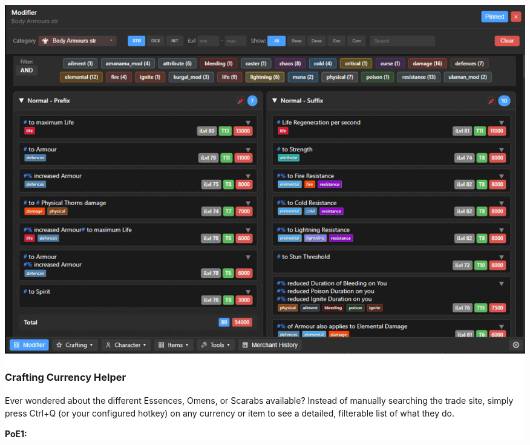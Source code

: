 ![PoE2 Modifiers](./screenshots/PoE2/Modifiers/Modifiers.gif)

### Crafting Currency Helper
Ever wondered about the different Essences, Omens, or Scarabs available? Instead of manually searching the trade site, simply press Ctrl+Q (or your configured hotkey) on any currency or item to see a detailed, filterable list of what they do.

**PoE1:**
